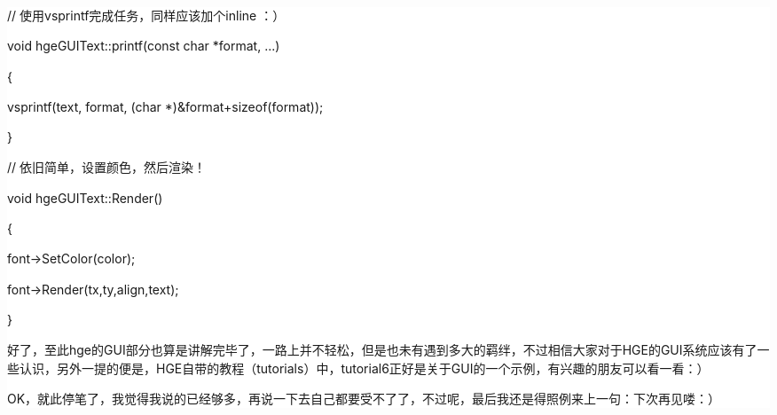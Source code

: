 // 使用vsprintf完成任务，同样应该加个inline ：）

void hgeGUIText::printf(const char *format, ...)

{

vsprintf(text, format, (char *)&format+sizeof(format));

}

// 依旧简单，设置颜色，然后渲染！

void hgeGUIText::Render()

{

font->SetColor(color);

font->Render(tx,ty,align,text);

}

好了，至此hge的GUI部分也算是讲解完毕了，一路上并不轻松，但是也未有遇到多大的羁绊，不过相信大家对于HGE的GUI系统应该有了一些认识，另外一提的便是，HGE自带的教程（tutorials）中，tutorial6正好是关于GUI的一个示例，有兴趣的朋友可以看一看：）

OK，就此停笔了，我觉得我说的已经够多，再说一下去自己都要受不了了，不过呢，最后我还是得照例来上一句：下次再见喽：）

